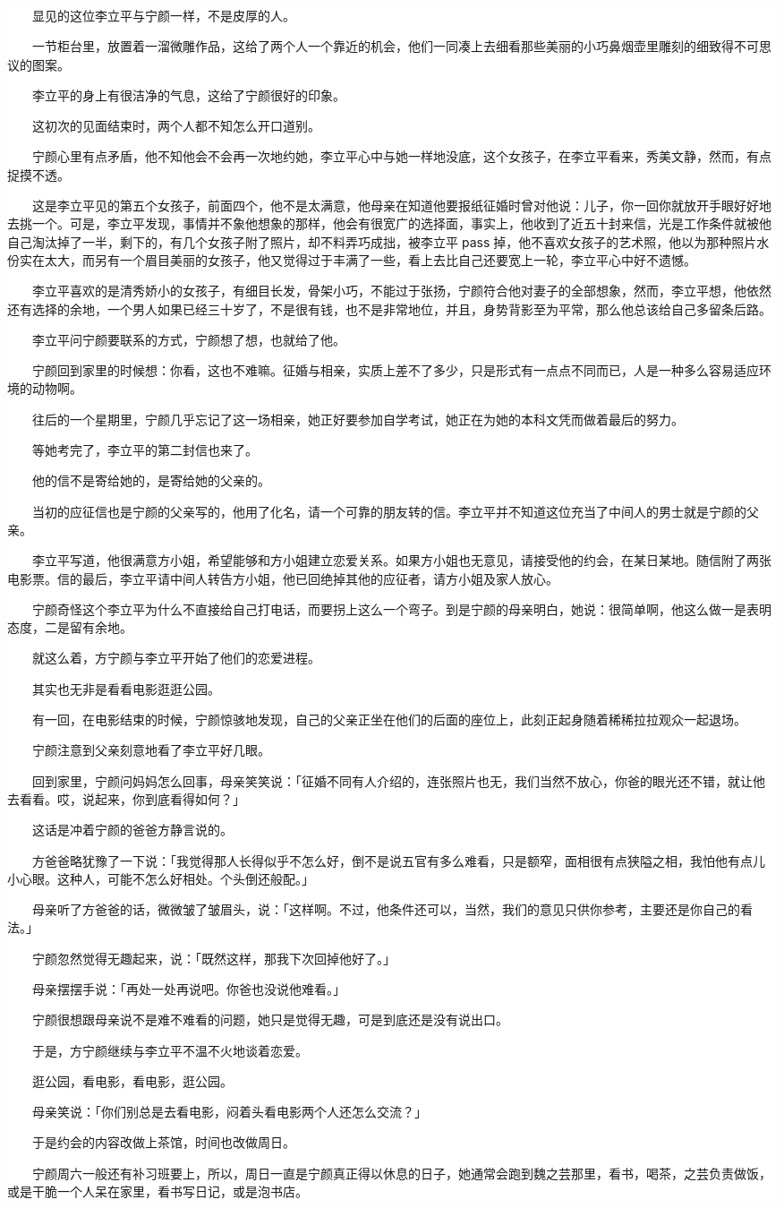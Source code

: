 &emsp;&emsp;显见的这位李立平与宁颜一样，不是皮厚的人。  
  
&emsp;&emsp;一节柜台里，放置着一溜微雕作品，这给了两个人一个靠近的机会，他们一同凑上去细看那些美丽的小巧鼻烟壶里雕刻的细致得不可思议的图案。  
  
&emsp;&emsp;李立平的身上有很洁净的气息，这给了宁颜很好的印象。  
  
&emsp;&emsp;这初次的见面结束时，两个人都不知怎么开口道别。  
  
&emsp;&emsp;宁颜心里有点矛盾，他不知他会不会再一次地约她，李立平心中与她一样地没底，这个女孩子，在李立平看来，秀美文静，然而，有点捉摸不透。  
  
&emsp;&emsp;这是李立平见的第五个女孩子，前面四个，他不是太满意，他母亲在知道他要报纸征婚时曾对他说：儿子，你一回你就放开手眼好好地去挑一个。可是，李立平发现，事情并不象他想象的那样，他会有很宽广的选择面，事实上，他收到了近五十封来信，光是工作条件就被他自己淘汰掉了一半，剩下的，有几个女孩子附了照片，却不料弄巧成拙，被李立平 pass 掉，他不喜欢女孩子的艺术照，他以为那种照片水份实在太大，而另有一个眉目美丽的女孩子，他又觉得过于丰满了一些，看上去比自己还要宽上一轮，李立平心中好不遗憾。  
  
&emsp;&emsp;李立平喜欢的是清秀娇小的女孩子，有细目长发，骨架小巧，不能过于张扬，宁颜符合他对妻子的全部想象，然而，李立平想，他依然还有选择的余地，一个男人如果已经三十岁了，不是很有钱，也不是非常地位，并且，身势背影至为平常，那么他总该给自己多留条后路。  
  
&emsp;&emsp;李立平问宁颜要联系的方式，宁颜想了想，也就给了他。  
  
&emsp;&emsp;宁颜回到家里的时候想：你看，这也不难嘛。征婚与相亲，实质上差不了多少，只是形式有一点点不同而已，人是一种多么容易适应环境的动物啊。  
  
&emsp;&emsp;往后的一个星期里，宁颜几乎忘记了这一场相亲，她正好要参加自学考试，她正在为她的本科文凭而做着最后的努力。  
  
&emsp;&emsp;等她考完了，李立平的第二封信也来了。  
  
&emsp;&emsp;他的信不是寄给她的，是寄给她的父亲的。  
  
&emsp;&emsp;当初的应征信也是宁颜的父亲写的，他用了化名，请一个可靠的朋友转的信。李立平并不知道这位充当了中间人的男士就是宁颜的父亲。  
  
&emsp;&emsp;李立平写道，他很满意方小姐，希望能够和方小姐建立恋爱关系。如果方小姐也无意见，请接受他的约会，在某日某地。随信附了两张电影票。信的最后，李立平请中间人转告方小姐，他已回绝掉其他的应征者，请方小姐及家人放心。  
  
&emsp;&emsp;宁颜奇怪这个李立平为什么不直接给自己打电话，而要拐上这么一个弯子。到是宁颜的母亲明白，她说：很简单啊，他这么做一是表明态度，二是留有余地。  
  
&emsp;&emsp;就这么着，方宁颜与李立平开始了他们的恋爱进程。  
  
&emsp;&emsp;其实也无非是看看电影逛逛公园。  
  
&emsp;&emsp;有一回，在电影结束的时候，宁颜惊骇地发现，自己的父亲正坐在他们的后面的座位上，此刻正起身随着稀稀拉拉观众一起退场。  
  
&emsp;&emsp;宁颜注意到父亲刻意地看了李立平好几眼。  
  
&emsp;&emsp;回到家里，宁颜问妈妈怎么回事，母亲笑笑说：「征婚不同有人介绍的，连张照片也无，我们当然不放心，你爸的眼光还不错，就让他去看看。哎，说起来，你到底看得如何？」  
  
&emsp;&emsp;这话是冲着宁颜的爸爸方静言说的。  
  
&emsp;&emsp;方爸爸略犹豫了一下说：「我觉得那人长得似乎不怎么好，倒不是说五官有多么难看，只是额窄，面相很有点狭隘之相，我怕他有点儿小心眼。这种人，可能不怎么好相处。个头倒还般配。」  
  
&emsp;&emsp;母亲听了方爸爸的话，微微皱了皱眉头，说：「这样啊。不过，他条件还可以，当然，我们的意见只供你参考，主要还是你自己的看法。」  
  
&emsp;&emsp;宁颜忽然觉得无趣起来，说：「既然这样，那我下次回掉他好了。」  
  
&emsp;&emsp;母亲摆摆手说：「再处一处再说吧。你爸也没说他难看。」  
  
&emsp;&emsp;宁颜很想跟母亲说不是难不难看的问题，她只是觉得无趣，可是到底还是没有说出口。  
  
&emsp;&emsp;于是，方宁颜继续与李立平不温不火地谈着恋爱。  
  
&emsp;&emsp;逛公园，看电影，看电影，逛公园。  
  
&emsp;&emsp;母亲笑说：「你们别总是去看电影，闷着头看电影两个人还怎么交流？」  
  
&emsp;&emsp;于是约会的内容改做上茶馆，时间也改做周日。  
  
&emsp;&emsp;宁颜周六一般还有补习班要上，所以，周日一直是宁颜真正得以休息的日子，她通常会跑到魏之芸那里，看书，喝茶，之芸负责做饭，或是干脆一个人呆在家里，看书写日记，或是泡书店。  
  
